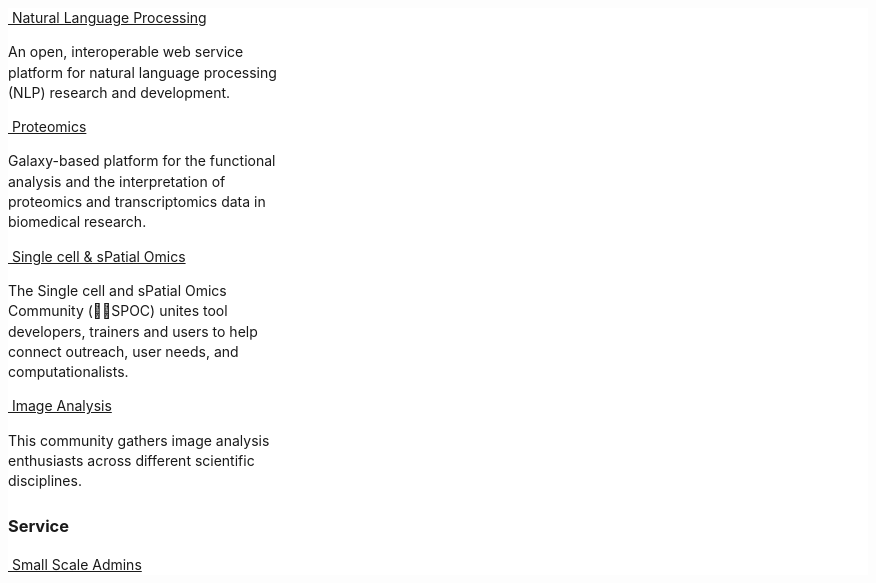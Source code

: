 <div class="card" style="min-width: 12rem; max-width: 20rem">
<a href="">
<div class="card-header bg-sig-method text-white text-center"><i class="fa fa-external-link-alt" aria-hidden="true"></i>&nbsp;Natural Language Processing</div>
</a>

An open, interoperable web service platform for natural language processing (NLP) research and development.

</div>


<div class="card" style="min-width: 12rem; max-width: 20rem">
<a href="https://proteore.org/">
<div class="card-header bg-sig-method text-white text-center"><i class="fa fa-external-link-alt" aria-hidden="true"></i>&nbsp;Proteomics</div>
</a>

Galaxy-based platform for the functional analysis and the interpretation of proteomics and transcriptomics data in biomedical research.

</div>


<div class="card" style="min-width: 12rem; max-width: 20rem">
<a href="/community/sig/singlecell/">
<div class="card-header bg-sig-method text-white text-center"><i class="fa fa-external-link-alt" aria-hidden="true"></i>&nbsp;Single cell & sPatial Omics</div>
</a>

The Single cell and sPatial Omics Community (🖖🏾SPOC) unites tool developers, trainers and users to help connect outreach, user needs, and computationalists.

</div>


<div class="card" style="min-width: 12rem; max-width: 20rem">
<a href="/community/sig/image-analysis/">
<div class="card-header bg-sig-method text-white text-center"><i class="fa fa-external-link-alt" aria-hidden="true"></i>&nbsp;Image Analysis</div>
</a>

This community gathers image analysis enthusiasts across different scientific disciplines.

</div>


</div>

### Service
<div class="card-deck">




<div class="card" style="min-width: 12rem; max-width: 20rem">
<a href="/community/sig/small-scale-admins/">
<div class="card-header bg-sig-service text-white text-center"><i class="fa fa-external-link-alt" aria-hidden="true"></i>&nbsp;Small Scale Admins</div>
</a>
